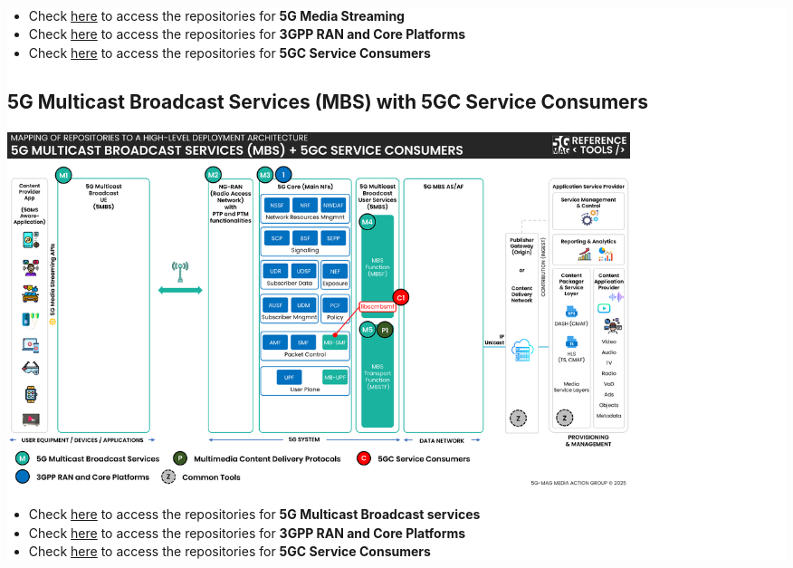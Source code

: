  * Check [here](../5g-media-streaming/repositories.html) to access the repositories for **5G Media Streaming**
 * Check [here](../3gpp-ran-and-core-platforms/repositories.html) to access the repositories for **3GPP RAN and Core Platforms**
 * Check [here](./repositories.html) to access the repositories for **5GC Service Consumers**

## 5G Multicast Broadcast Services (MBS) with 5GC Service Consumers

<img src="../../assets/images/projects/mbs_5gc_diagram.png" style="width: 80%">

 * Check [here](../5g-multicast-broadcast-services/repositories.html) to access the repositories for **5G Multicast Broadcast services**
 * Check [here](../3gpp-ran-and-core-platforms/repositories.html) to access the repositories for **3GPP RAN and Core Platforms**
 * Check [here](./repositories.html) to access the repositories for **5GC Service Consumers**
